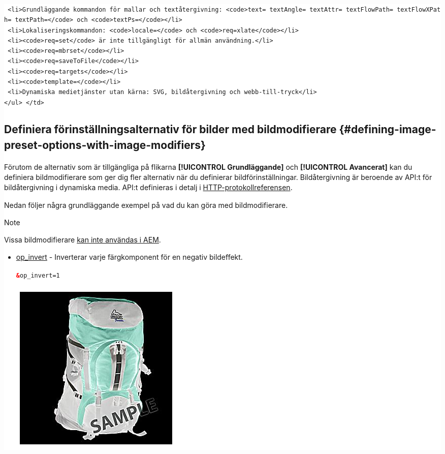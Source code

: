      <li>Grundläggande kommandon för mallar och textåtergivning: <code>text= textAngle= textAttr= textFlowPath= textFlowXPath= textPath=</code> och <code>textPs=</code></li> 
     <li>Lokaliseringskommandon: <code>locale=</code> och <code>req=xlate</code></li> 
     <li><code>req=set</code> är inte tillgängligt för allmän användning.</li> 
     <li><code>req=mbrset</code></li> 
     <li><code>req=saveToFile</code></li> 
     <li><code>req=targets</code></li> 
     <li><code>template=</code></li> 
     <li>Dynamiska medietjänster utan kärna: SVG, bildåtergivning och webb-till-tryck</li> 
    </ul> </td> 
  </tr> 
 </tbody> 
</table>

## Definiera förinställningsalternativ för bilder med bildmodifierare {#defining-image-preset-options-with-image-modifiers}

Förutom de alternativ som är tillgängliga på flikarna **[!UICONTROL Grundläggande]** och **[!UICONTROL Avancerat]** kan du definiera bildmodifierare som ger dig fler alternativ när du definierar bildförinställningar. Bildåtergivning är beroende av API:t för bildåtergivning i dynamiska media. API:t definieras i detalj i [HTTP-protokollreferensen](https://marketing.adobe.com/resources/help/en_US/s7/is_ir_api/is_api/http_ref/c_http_protocol_reference.html).

Nedan följer några grundläggande exempel på vad du kan göra med bildmodifierare.

>[!NOTE]
>
>Vissa bildmodifierare [kan inte användas i AEM](#advanced-tab-options).

* [op_invert](https://marketing.adobe.com/resources/help/en_US/s7/is_ir_api/is_api/http_ref/r_op_invert.html) - Inverterar varje färgkomponent för en negativ bildeffekt.

   ```xml
   &op_invert=1
   ```

   ![chlimage_1-499](assets/chlimage_1-499.png)
